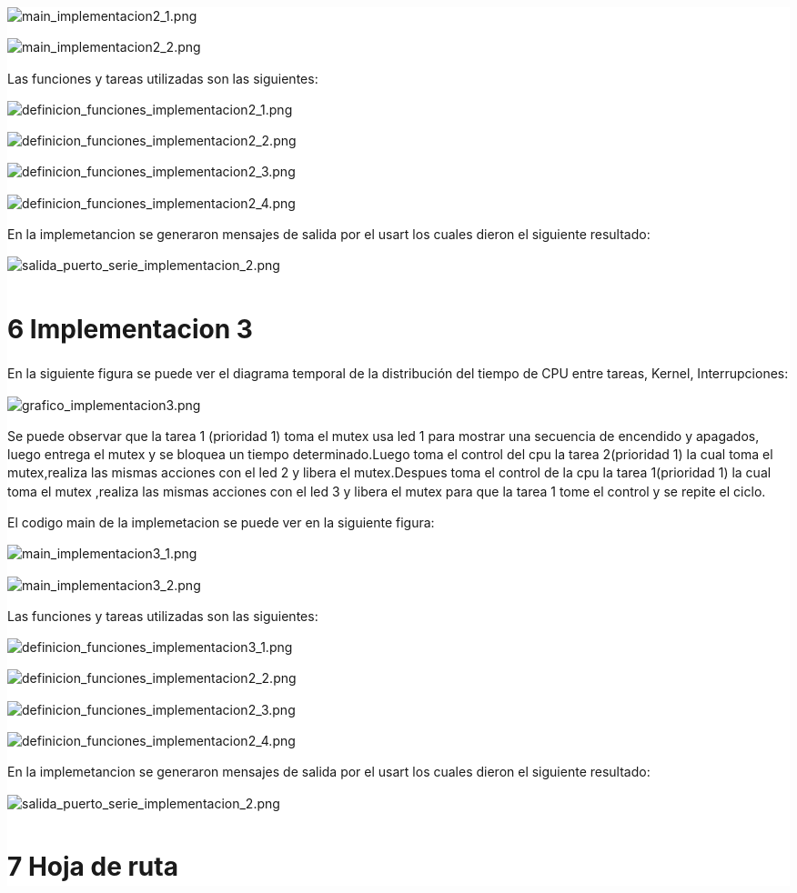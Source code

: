 ![main_implementacion2_1.png](https://raw.githubusercontent.com/cristianlabo/TP3/master/Imagenes/main_implementacion2_1.png)

![main_implementacion2_2.png](https://raw.githubusercontent.com/cristianlabo/TP3/master/Imagenes/main_implementacion2_2.png)

Las funciones y tareas utilizadas son las siguientes:

![definicion_funciones_implementacion2_1.png](https://raw.githubusercontent.com/cristianlabo/TP3/master/Imagenes/definicion_funciones_implementacion2_1.png)

![definicion_funciones_implementacion2_2.png](https://raw.githubusercontent.com/cristianlabo/TP3/master/Imagenes/definicion_funciones_implementacion2_2.png)

![definicion_funciones_implementacion2_3.png](https://raw.githubusercontent.com/cristianlabo/TP3/master/Imagenes/definicion_funciones_implementacion2_3.png)

![definicion_funciones_implementacion2_4.png](https://raw.githubusercontent.com/cristianlabo/TP3/master/Imagenes/definicion_funciones_implementacion2_4.png)


En la implemetancion se generaron mensajes de salida por el usart los cuales dieron el siguiente resultado:

![salida_puerto_serie_implementacion_2.png](https://raw.githubusercontent.com/cristianlabo/TP3/master/Imagenes/salida_puerto_serie_implementacion_2.png)


# 6 Implementacion 3

En la siguiente figura se puede ver el diagrama temporal de la distribución del tiempo de CPU entre tareas, Kernel,
Interrupciones:

![grafico_implementacion3.png](https://raw.githubusercontent.com/cristianlabo/TP3/master/Imagenes/grafico_implementacion3.png)

Se puede observar que la tarea 1 (prioridad 1) toma el mutex usa led 1 para mostrar una secuencia de encendido y apagados, luego entrega el mutex y se bloquea un tiempo determinado.Luego toma el control del cpu la tarea 2(prioridad 1) la cual toma el mutex,realiza las mismas acciones con el led 2 y libera el mutex.Despues toma el control de la cpu la tarea 1(prioridad 1) la cual toma el mutex ,realiza las mismas acciones con el led 3 y libera el mutex para que la tarea 1 tome el control y se repite el ciclo.

El codigo main de la implemetacion se puede ver en la siguiente figura:

![main_implementacion3_1.png](https://raw.githubusercontent.com/cristianlabo/TP3/master/Imagenes/main_implementacion3_1.png)

![main_implementacion3_2.png](https://raw.githubusercontent.com/cristianlabo/TP3/master/Imagenes/main_implementacion3_2.png)

Las funciones y tareas utilizadas son las siguientes:

![definicion_funciones_implementacion3_1.png](https://raw.githubusercontent.com/cristianlabo/TP3/master/Imagenes/definicion_funciones_implementacion3_1.png)

![definicion_funciones_implementacion2_2.png](https://raw.githubusercontent.com/cristianlabo/TP3/master/Imagenes/definicion_funciones_implementacion2_2.png)

![definicion_funciones_implementacion2_3.png](https://raw.githubusercontent.com/cristianlabo/TP3/master/Imagenes/definicion_funciones_implementacion2_3.png)

![definicion_funciones_implementacion2_4.png](https://raw.githubusercontent.com/cristianlabo/TP3/master/Imagenes/definicion_funciones_implementacion2_4.png)


En la implemetancion se generaron mensajes de salida por el usart los cuales dieron el siguiente resultado:

![salida_puerto_serie_implementacion_2.png](https://raw.githubusercontent.com/cristianlabo/TP3/master/Imagenes/salida_puerto_serie_implementacion_2.png)

# 7 Hoja de ruta
